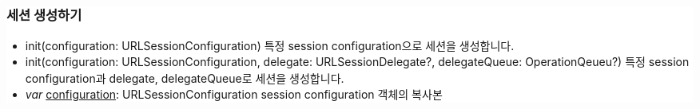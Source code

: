 ### 세션 생성하기

* init\(configuration: URLSessionConfiguration\) 특정 session configuration으로 세션을 생성합니다.
* init\(configuration: URLSessionConfiguration, delegate: URLSessionDelegate?, delegateQueue: OperationQeueu?\) 특정 session configuration과 delegate, delegateQueue로 세션을 생성합니다.
* _var_ [configuration](configuration.md): URLSessionConfiguration session configuration 객체의 복사본

